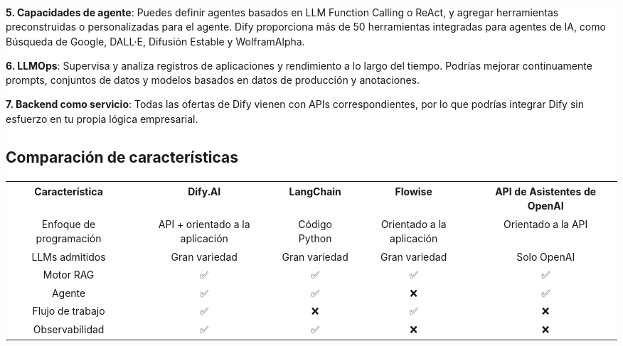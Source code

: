 **5. Capacidades de agente**: 
  Puedes definir agentes basados en LLM Function Calling o ReAct, y agregar herramientas preconstruidas o personalizadas para el agente. Dify proporciona más de 50 herramientas integradas para agentes de IA, como Búsqueda de Google, DALL·E, Difusión Estable y WolframAlpha.

**6. LLMOps**: 
  Supervisa y analiza registros de aplicaciones y rendimiento a lo largo del tiempo. Podrías mejorar continuamente prompts, conjuntos de datos y modelos basados en datos de producción y anotaciones.

**7. Backend como servicio**: 
  Todas las ofertas de Dify vienen con APIs correspondientes, por lo que podrías integrar Dify sin esfuerzo en tu propia lógica empresarial.


## Comparación de características
<table style="width: 100%;">
  <tr>
    <th align="center">Característica</th>
    <th align="center">Dify.AI</th>
    <th align="center">LangChain</th>
    <th align="center">Flowise</th>
    <th align="center">API de Asistentes de OpenAI</th>
  </tr>
  <tr>
    <td align="center">Enfoque de programación</td>
    <td align="center">API + orientado a la aplicación</td>
    <td align="center">Código Python</td>
    <td align="center">Orientado a la aplicación</td>
    <td align="center">Orientado a la API</td>
  </tr>
  <tr>
    <td align="center">LLMs admitidos</td>
    <td align="center">Gran variedad</td>
    <td align="center">Gran variedad</td>
    <td align="center">Gran variedad</td>
    <td align="center">Solo OpenAI</td>
  </tr>
  <tr>
    <td align="center">Motor RAG</td>
    <td align="center">✅</td>
    <td align="center">✅</td>
    <td align="center">✅</td>
    <td align="center">✅</td>
  </tr>
  <tr>
    <td align="center">Agente</td>
    <td align="center">✅</td>
    <td align="center">✅</td>
    <td align="center">❌</td>
    <td align="center">✅</td>
  </tr>
  <tr>
    <td align="center">Flujo de trabajo</td>
    <td align="center">✅</td>
    <td align="center">❌</td>
    <td align="center">✅</td>
    <td align="center">❌</td>
  </tr>
  <tr>
    <td align="center">Observabilidad</td>
    <td align="center">✅</td>
    <td align="center">✅</td>
    <td align="center">❌</td>
    <td align="center">❌</td>